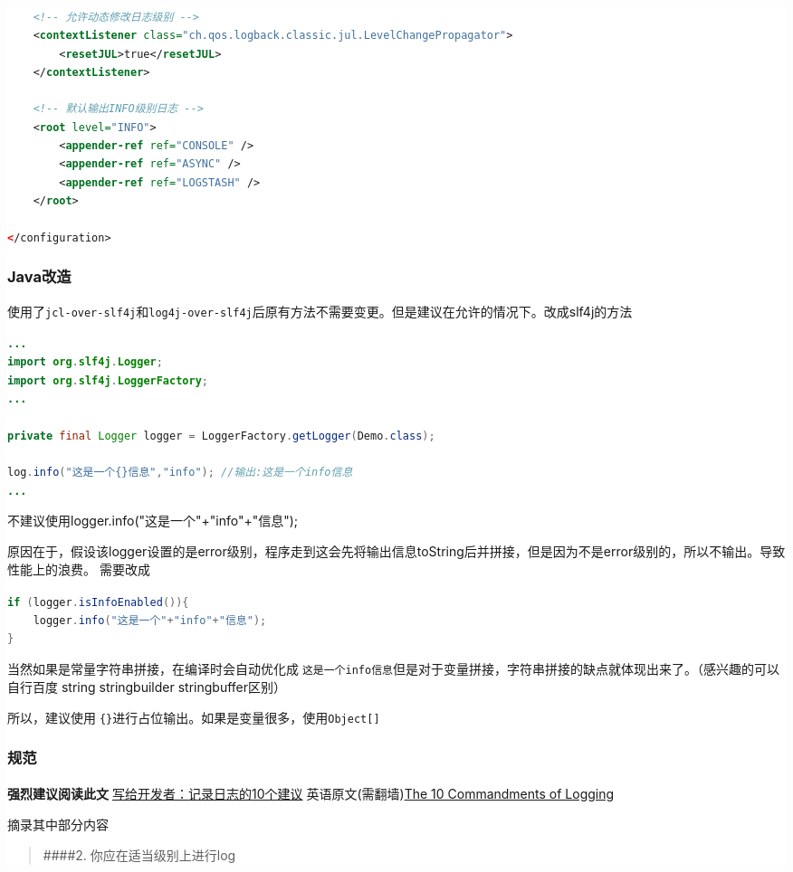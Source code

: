 ```xml
    <!-- 允许动态修改日志级别 -->
    <contextListener class="ch.qos.logback.classic.jul.LevelChangePropagator">
        <resetJUL>true</resetJUL>
    </contextListener>
    
    <!-- 默认输出INFO级别日志 -->
    <root level="INFO">
        <appender-ref ref="CONSOLE" />
        <appender-ref ref="ASYNC" />
        <appender-ref ref="LOGSTASH" />
    </root>

</configuration>

```

### Java改造

使用了`jcl-over-slf4j`和`log4j-over-slf4j`后原有方法不需要变更。但是建议在允许的情况下。改成slf4j的方法

```java
...
import org.slf4j.Logger;
import org.slf4j.LoggerFactory;
...

private final Logger logger = LoggerFactory.getLogger(Demo.class);

log.info("这是一个{}信息","info"); //输出:这是一个info信息
...
```

不建议使用logger.info("这是一个"+"info"+"信息");

原因在于，假设该logger设置的是error级别，程序走到这会先将输出信息toString后并拼接，但是因为不是error级别的，所以不输出。导致性能上的浪费。
需要改成

```java
if (logger.isInfoEnabled()){
    logger.info("这是一个"+"info"+"信息");
}
```

当然如果是常量字符串拼接，在编译时会自动优化成 `这是一个info信息`但是对于变量拼接，字符串拼接的缺点就体现出来了。（感兴趣的可以自行百度 string stringbuilder stringbuffer区别）

所以，建议使用 `{}`进行占位输出。如果是变量很多，使用`Object[]`

### 规范


**强烈建议阅读此文** [写给开发者：记录日志的10个建议](http://blog.jobbole.com/52018/) 英语原文(需翻墙)[The 10 Commandments of Logging](http://www.masterzen.fr/2013/01/13/the-10-commandments-of-logging/)

摘录其中部分内容
> ####2. 你应在适当级别上进行log
